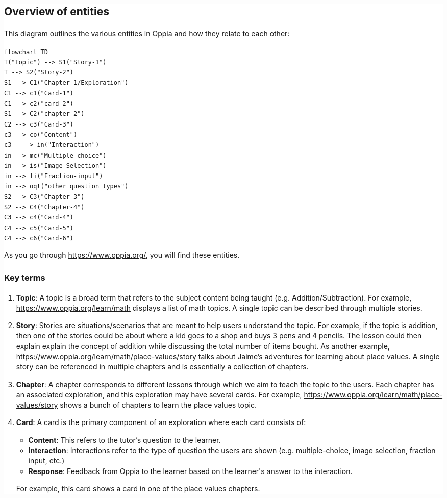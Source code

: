 ## Overview of entities

This diagram outlines the various entities in Oppia and how they relate
to each other:

```mermaid
flowchart TD
T("Topic") --> S1("Story-1")
T --> S2("Story-2")
S1 --> C1("Chapter-1/Exploration")
C1 --> c1("Card-1")
C1 --> c2("card-2")
S1 --> C2("chapter-2")
C2 --> c3("Card-3")
c3 --> co("Content")
c3 ----> in("Interaction")
in --> mc("Multiple-choice")
in --> is("Image Selection")
in --> fi("Fraction-input")
in --> oqt("other question types")
S2 --> C3("Chapter-3")
S2 --> C4("Chapter-4")
C3 --> c4("Card-4")
C4 --> c5("Card-5")
C4 --> c6("Card-6")
```

As you go through https://www.oppia.org/, you will find these entities.

### Key terms

1. **Topic**: A topic is a broad term that refers to the subject content being taught (e.g. Addition/Subtraction). For example, https://www.oppia.org/learn/math displays a list of math topics. A single topic can be described through multiple stories.
2. **Story**: Stories are situations/scenarios that are meant to help users understand the topic. For example, if the topic is addition, then one of the stories could be about where a kid goes to a shop and buys 3 pens and 4 pencils. The lesson could then explain explain the concept of addition while discussing the total number of items bought. As another example, https://www.oppia.org/learn/math/place-values/story talks about Jaime’s adventures for learning about place values. A single story can be referenced in multiple chapters and is essentially a collection of chapters.
3. **Chapter**: A chapter corresponds to different lessons through which we aim to teach the topic to the users. Each chapter has an associated exploration, and this exploration may have several cards. For example, https://www.oppia.org/learn/math/place-values/story shows a bunch of chapters to learn the place values topic.
4. **Card**: A card is the primary component of an exploration where each card consists of:

   * **Content**: This refers to the tutor’s question to the learner.
   * **Interaction**: Interactions refer to the type of question the users are shown (e.g. multiple-choice, image selection, fraction input, etc.)
   * **Response**: Feedback from Oppia to the learner based on the learner's answer to the interaction.

   For example, [this card](https://www.oppia.org/explore/K645IfRNzpKy?story_url_fragment=jaimes-adventures-in-arcade&topic_url_fragment=place-values&classroom_url_fragment=math&node_id=node_1) shows a card in one of the place values chapters.

